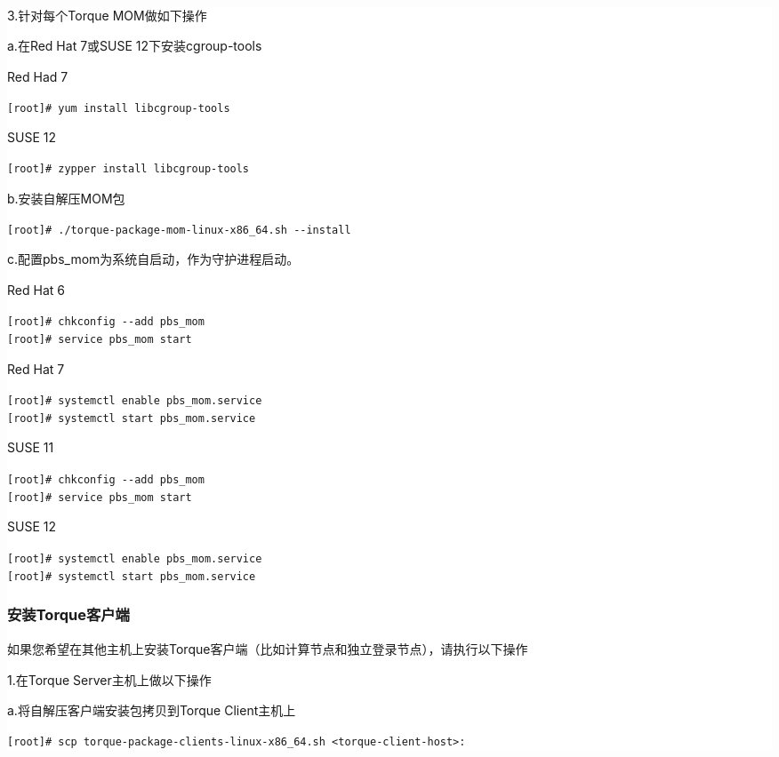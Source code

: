 3.针对每个Torque MOM做如下操作

a.在Red Hat 7或SUSE 12下安装cgroup-tools

Red Had 7

```
[root]# yum install libcgroup-tools
```

SUSE 12

```
[root]# zypper install libcgroup-tools
```

b.安装自解压MOM包

```
[root]# ./torque-package-mom-linux-x86_64.sh --install
```

c.配置pbs\_mom为系统自启动，作为守护进程启动。

Red Hat 6

```
[root]# chkconfig --add pbs_mom
[root]# service pbs_mom start
```

Red Hat 7

```
[root]# systemctl enable pbs_mom.service
[root]# systemctl start pbs_mom.service
```

SUSE 11

```
[root]# chkconfig --add pbs_mom
[root]# service pbs_mom start
```

SUSE 12

```
[root]# systemctl enable pbs_mom.service
[root]# systemctl start pbs_mom.service
```

### 安装Torque客户端

如果您希望在其他主机上安装Torque客户端（比如计算节点和独立登录节点），请执行以下操作

1.在Torque Server主机上做以下操作

a.将自解压客户端安装包拷贝到Torque Client主机上

```
[root]# scp torque-package-clients-linux-x86_64.sh <torque-client-host>:
```
